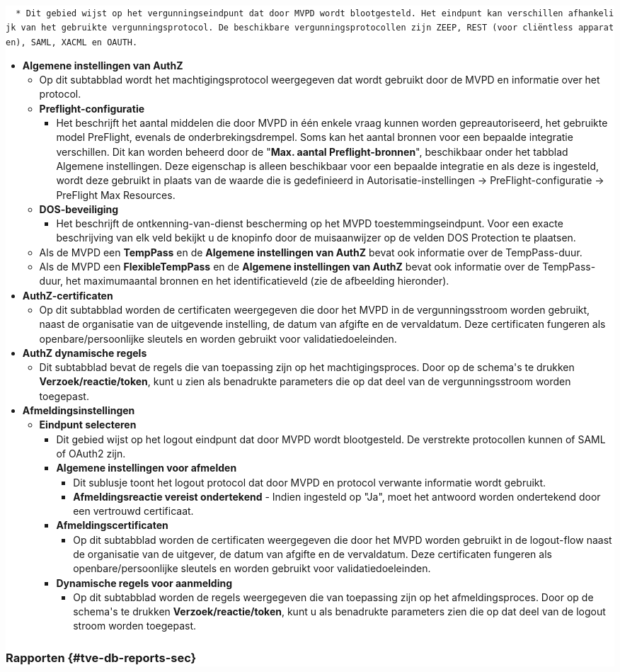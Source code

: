       * Dit gebied wijst op het vergunningseindpunt dat door MVPD wordt blootgesteld. Het eindpunt kan verschillen afhankelijk van het gebruikte vergunningsprotocol. De beschikbare vergunningsprotocollen zijn ZEEP, REST (voor cliëntless apparaten), SAML, XACML en OAUTH.
   * **Algemene instellingen van AuthZ**
      * Op dit subtabblad wordt het machtigingsprotocol weergegeven dat wordt gebruikt door de MVPD en informatie over het protocol.
      * **Preflight-configuratie**
         * Het beschrijft het aantal middelen die door MVPD in één enkele vraag kunnen worden gepreautoriseerd, het gebruikte model PreFlight, evenals de onderbrekingsdrempel. Soms kan het aantal bronnen voor een bepaalde integratie verschillen. Dit kan worden beheerd door de &quot;**Max. aantal Preflight-bronnen**&quot;, beschikbaar onder het tabblad Algemene instellingen. Deze eigenschap is alleen beschikbaar voor een bepaalde integratie en als deze is ingesteld, wordt deze gebruikt in plaats van de waarde die is gedefinieerd in Autorisatie-instellingen -> PreFlight-configuratie -> PreFlight Max Resources.
      * **DOS-beveiliging**
         * Het beschrijft de ontkenning-van-dienst bescherming op het MVPD toestemmingseindpunt. Voor een exacte beschrijving van elk veld bekijkt u de knopinfo door de muisaanwijzer op de velden DOS Protection te plaatsen.
      * Als de MVPD een **TempPass** en de **Algemene instellingen van AuthZ** bevat ook informatie over de TempPass-duur.
      * Als de MVPD een **FlexibleTempPass** en de **Algemene instellingen van AuthZ** bevat ook informatie over de TempPass-duur, het maximumaantal bronnen en het identificatieveld (zie de afbeelding hieronder).
   * **AuthZ-certificaten**
      * Op dit subtabblad worden de certificaten weergegeven die door het MVPD in de vergunningsstroom worden gebruikt, naast de organisatie van de uitgevende instelling, de datum van afgifte en de vervaldatum. Deze certificaten fungeren als openbare/persoonlijke sleutels en worden gebruikt voor validatiedoeleinden.
   * **AuthZ dynamische regels**
      * Dit subtabblad bevat de regels die van toepassing zijn op het machtigingsproces. Door op de schema&#39;s te drukken **Verzoek/reactie/token**, kunt u zien als benadrukte parameters die op dat deel van de vergunningsstroom worden toegepast.
* **Afmeldingsinstellingen**
   * **Eindpunt selecteren**
      * Dit gebied wijst op het logout eindpunt dat door MVPD wordt blootgesteld. De verstrekte protocollen kunnen of SAML of OAuth2 zijn.
      * **Algemene instellingen voor afmelden**
         * Dit sublusje toont het logout protocol dat door MVPD en protocol verwante informatie wordt gebruikt.
         * **Afmeldingsreactie vereist ondertekend** - Indien ingesteld op &quot;Ja&quot;, moet het antwoord worden ondertekend door een vertrouwd certificaat.
      * **Afmeldingscertificaten**
         * Op dit subtabblad worden de certificaten weergegeven die door het MVPD worden gebruikt in de logout-flow naast de organisatie van de uitgever, de datum van afgifte en de vervaldatum. Deze certificaten fungeren als openbare/persoonlijke sleutels en worden gebruikt voor validatiedoeleinden.
      * **Dynamische regels voor aanmelding**
         * Op dit subtabblad worden de regels weergegeven die van toepassing zijn op het afmeldingsproces. Door op de schema&#39;s te drukken **Verzoek/reactie/token**, kunt u als benadrukte parameters zien die op dat deel van de logout stroom worden toegepast.

### Rapporten {#tve-db-reports-sec}
